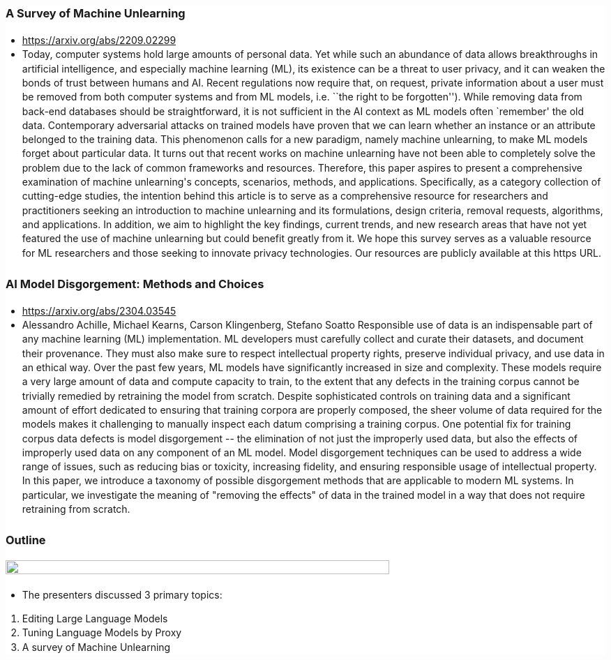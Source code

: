 


### A Survey of Machine Unlearning
  + https://arxiv.org/abs/2209.02299
  + Today, computer systems hold large amounts of personal data. Yet while such an abundance of data allows breakthroughs in artificial intelligence, and especially machine learning (ML), its existence can be a threat to user privacy, and it can weaken the bonds of trust between humans and AI. Recent regulations now require that, on request, private information about a user must be removed from both computer systems and from ML models, i.e. ``the right to be forgotten''). While removing data from back-end databases should be straightforward, it is not sufficient in the AI context as ML models often `remember' the old data. Contemporary adversarial attacks on trained models have proven that we can learn whether an instance or an attribute belonged to the training data. This phenomenon calls for a new paradigm, namely machine unlearning, to make ML models forget about particular data. It turns out that recent works on machine unlearning have not been able to completely solve the problem due to the lack of common frameworks and resources. Therefore, this paper aspires to present a comprehensive examination of machine unlearning's concepts, scenarios, methods, and applications. Specifically, as a category collection of cutting-edge studies, the intention behind this article is to serve as a comprehensive resource for researchers and practitioners seeking an introduction to machine unlearning and its formulations, design criteria, removal requests, algorithms, and applications. In addition, we aim to highlight the key findings, current trends, and new research areas that have not yet featured the use of machine unlearning but could benefit greatly from it. We hope this survey serves as a valuable resource for ML researchers and those seeking to innovate privacy technologies. Our resources are publicly available at this https URL.



### AI Model Disgorgement: Methods and Choices
  + https://arxiv.org/abs/2304.03545
  + Alessandro Achille, Michael Kearns, Carson Klingenberg, Stefano Soatto
Responsible use of data is an indispensable part of any machine learning (ML) implementation. ML developers must carefully collect and curate their datasets, and document their provenance. They must also make sure to respect intellectual property rights, preserve individual privacy, and use data in an ethical way. Over the past few years, ML models have significantly increased in size and complexity. These models require a very large amount of data and compute capacity to train, to the extent that any defects in the training corpus cannot be trivially remedied by retraining the model from scratch. Despite sophisticated controls on training data and a significant amount of effort dedicated to ensuring that training corpora are properly composed, the sheer volume of data required for the models makes it challenging to manually inspect each datum comprising a training corpus. One potential fix for training corpus data defects is model disgorgement -- the elimination of not just the improperly used data, but also the effects of improperly used data on any component of an ML model. Model disgorgement techniques can be used to address a wide range of issues, such as reducing bias or toxicity, increasing fidelity, and ensuring responsible usage of intellectual property. In this paper, we introduce a taxonomy of possible disgorgement methods that are applicable to modern ML systems. In particular, we investigate the meaning of "removing the effects" of data in the trained model in a way that does not require retraining from scratch.

### Outline
<img src="{{ site.baseurl }}/Lectures/S0-L17/Slide2.PNG" width="80%" height="80%">

- The presenters discussed 3 primary topics:
1. Editing Large Language Models
2. Tuning Language Models by Proxy
3. A survey of Machine Unlearning
